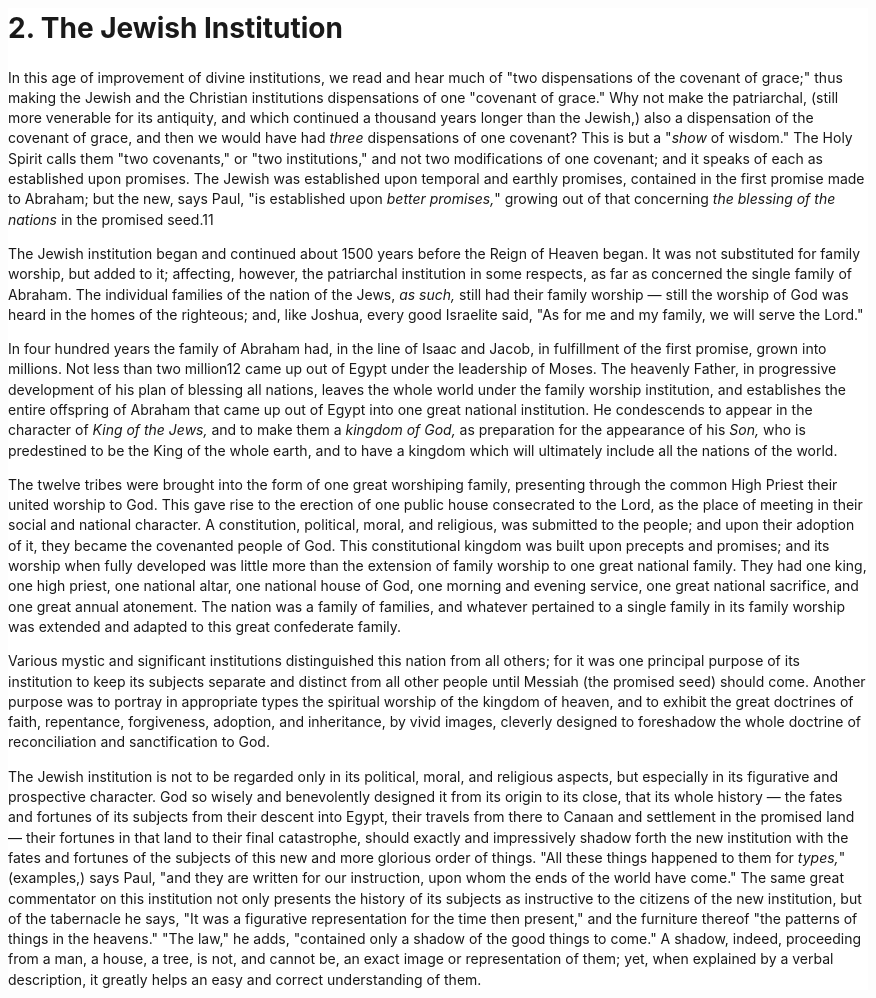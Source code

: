 # 2. The Jewish Institution

In this age of improvement of divine institutions, we read and hear much of "two dispensations of the covenant of grace;" thus making the Jewish and the Christian institutions dispensations of one "covenant of grace." Why not make the patriarchal, (still more venerable for its antiquity, and which continued a thousand years longer than the Jewish,) also a dispensation of the covenant of grace, and then we would have had *three* dispensations of one covenant? This is but a "*show* of wisdom." The Holy Spirit calls them "two covenants," or "two institutions," and not two modifications of one covenant; and it speaks of each as established upon promises. The Jewish was established upon temporal and earthly promises, contained in the first promise made to Abraham; but the new, says Paul, "is established upon *better promises,*" growing out of that concerning *the blessing of the nations* in the promised seed.11

The Jewish institution began and continued about 1500 years before the Reign of Heaven began. It was not substituted for family worship, but added to it; affecting, however, the patriarchal institution in some respects, as far as concerned the single family of Abraham. The individual families of the nation of the Jews, *as such,* still had their family worship — still the worship of God was heard in the homes of the righteous; and, like Joshua, every good Israelite said, "As for me and my family, we will serve the Lord."

In four hundred years the family of Abraham had, in the line of Isaac and Jacob, in fulfillment of the first promise, grown into millions. Not less than two million12 came up out of Egypt under the leadership of Moses. The heavenly Father, in progressive development of his plan of blessing all nations, leaves the whole world under the family worship institution, and establishes the entire offspring of Abraham that came up out of Egypt into one great national institution. He condescends to appear in the character of *King of the Jews,* and to make them a *kingdom of God,* as preparation for the appearance of his *Son,* who is predestined to be the King of the whole earth, and to have a kingdom which will ultimately include all the nations of the world.

The twelve tribes were brought into the form of one great worshiping family, presenting through the common High Priest their united worship to God. This gave rise to the erection of one public house consecrated to the Lord, as the place of meeting in their social and national character. A constitution, political, moral, and religious, was submitted to the people; and upon their adoption of it, they became the covenanted people of God. This constitutional kingdom was built upon precepts and promises; and its worship when fully developed was little more than the extension of family worship to one great national family. They had one king, one high priest, one national altar, one national house of God, one morning and evening service, one great national sacrifice, and one great annual atonement. The nation was a family of families, and whatever pertained to a single family in its family worship was extended and adapted to this great confederate family.

Various mystic and significant institutions distinguished this nation from all others; for it was one principal purpose of its institution to keep its subjects separate and distinct from all other people until Messiah (the promised seed) should come. Another purpose was to portray in appropriate types the spiritual worship of the kingdom of heaven, and to exhibit the great doctrines of faith, repentance, forgiveness, adoption, and inheritance, by vivid images, cleverly designed to foreshadow the whole doctrine of reconciliation and sanctification to God.

The Jewish institution is not to be regarded only in its political, moral, and religious aspects, but especially in its figurative and prospective character. God so wisely and benevolently designed it from its origin to its close, that its whole history — the fates and fortunes of its subjects from their descent into Egypt, their travels from there to Canaan and settlement in the promised land — their fortunes in that land to their final catastrophe, should exactly and impressively shadow forth the new institution with the fates and fortunes of the subjects of this new and more glorious order of things. "All these things happened to them for *types,*" (examples,) says Paul, "and they are written for our instruction, upon whom the ends of the world have come." The same great commentator on this institution not only presents the history of its subjects as instructive to the citizens of the new institution, but of the tabernacle he says, "It was a figurative representation for the time then present," and the furniture thereof "the patterns of things in the heavens." "The law," he adds, "contained only a shadow of the good things to come." A shadow, indeed, proceeding from a man, a house, a tree, is not, and cannot be, an exact image or representation of them; yet, when explained by a verbal description, it greatly helps an easy and correct understanding of them.
